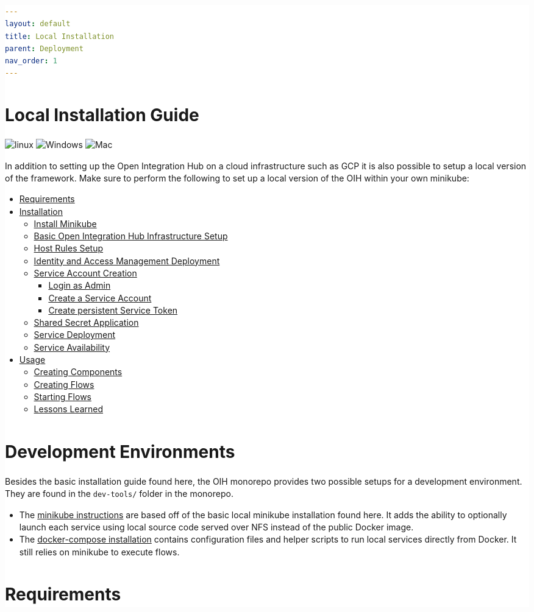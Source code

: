 ```yaml
---
layout: default
title: Local Installation
parent: Deployment
nav_order: 1
---
```


# Local Installation Guide

![linux](https://img.shields.io/badge/Linux-red.svg) ![Windows](https://img.shields.io/badge/Windows-blue.svg) ![Mac](https://img.shields.io/badge/Mac-green.svg)

In addition to setting up the Open Integration Hub on a cloud infrastructure such as GCP it is also possible to setup a local version of the framework. Make sure to perform the following to set up a local version of the OIH within your own minikube:

- [Requirements](#requirements)
- [Installation](#installation)
  - [Install Minikube](#install-minikube)
  - [Basic Open Integration Hub Infrastructure Setup](#basic-open-integration-hub-infrastructure-setup)
  - [Host Rules Setup](#host-rules-setup)
  - [Identity and Access Management Deployment](#identity-and-access-management-deployment)
  - [Service Account Creation](#service-account-creation)
    - [Login as Admin](#login-as-admin)
    - [Create a Service Account](#create-a-service-account)
    - [Create persistent Service Token](#create-persistent-service-token)
  - [Shared Secret Application](#shared-secret-application)
  - [Service Deployment](#service-deployment)
  - [Service Availability](#service-availability)
- [Usage](#usage)
  - [Creating Components](#creating-components)
  - [Creating Flows](#creating-flows)
  - [Starting Flows](#starting-flows)
  - [Lessons Learned](#lessons-learned)

# Development Environments

Besides the basic installation guide found here, the OIH monorepo provides two possible setups for a development environment. They are found in the `dev-tools/` folder in the monorepo.

- The [minikube instructions](https://openintegrationhub.github.io/docs/4%20-%20ForDevelopers/MinikubeInstallation.html) are based off of the basic local minikube installation found here. It adds the ability to optionally launch each service using local source code served over NFS instead of the public Docker image.
- The [docker-compose installation](https://openintegrationhub.github.io/docs/4%20-%20ForDevelopers/DockerInstallation.html) contains configuration files and helper scripts to run local services directly from Docker. It still relies on minikube to execute flows.

# Requirements

